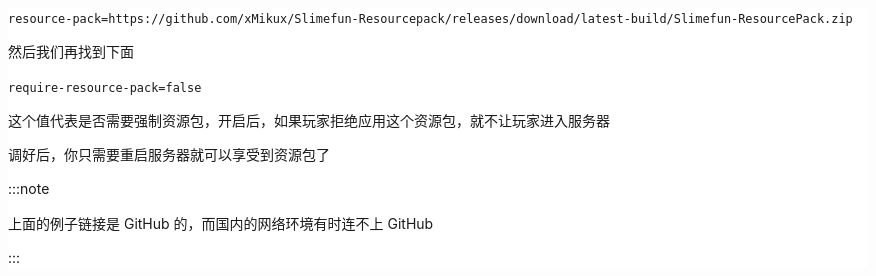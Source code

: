 ```properties
resource-pack=https://github.com/xMikux/Slimefun-Resourcepack/releases/download/latest-build/Slimefun-ResourcePack.zip
```

然后我们再找到下面

```properties
require-resource-pack=false
```

这个值代表是否需要强制资源包，开启后，如果玩家拒绝应用这个资源包，就不让玩家进入服务器

调好后，你只需要重启服务器就可以享受到资源包了

:::note

上面的例子链接是 GitHub 的，而国内的网络环境有时连不上 GitHub

:::
